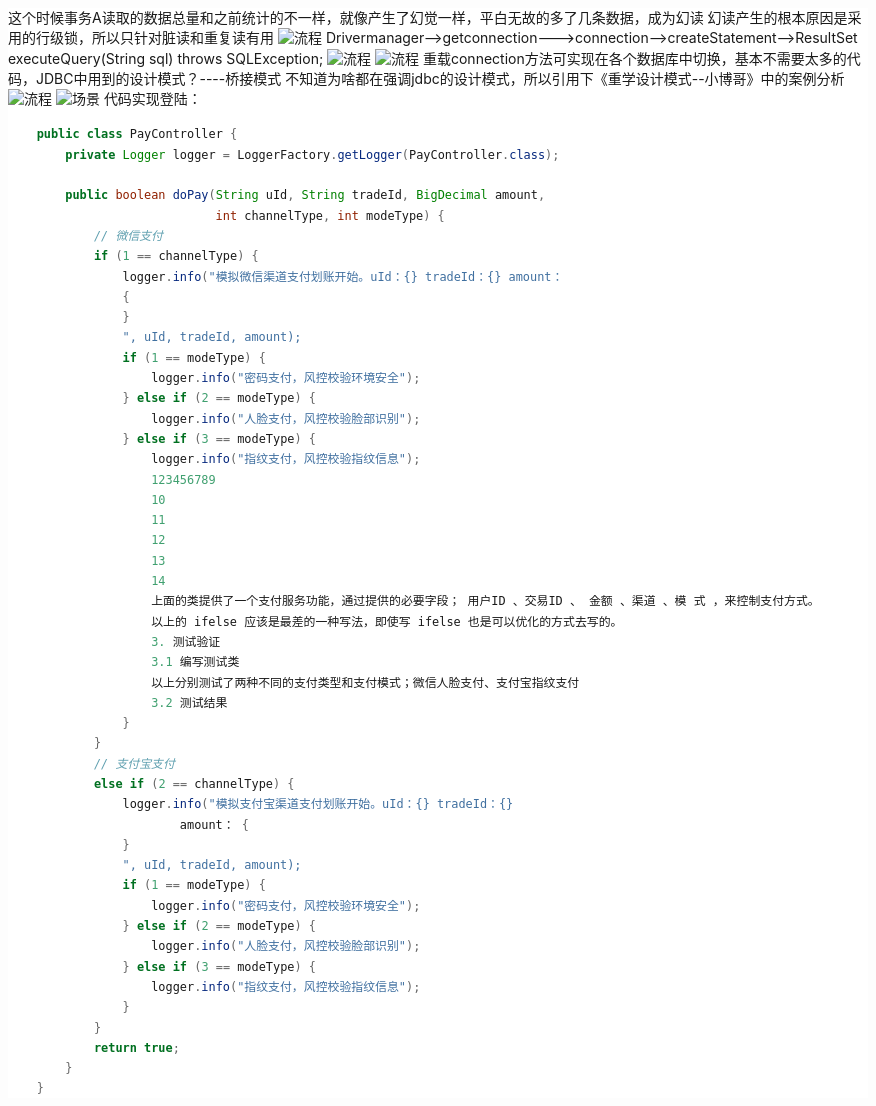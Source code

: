 这个时候事务A读取的数据总量和之前统计的不一样，就像产生了幻觉一样，平白无故的多了几条数据，成为幻读
幻读产生的根本原因是采用的行级锁，所以只针对脏读和重复读有用
![流程](https://zkk-1300025204.cos.ap-nanjing.myqcloud.com/drivermanager.png)
Drivermanager-->getconnection--->connection-->createStatement-->ResultSet executeQuery(String sql) throws SQLException;
![流程](https://zkk-1300025204.cos.ap-nanjing.myqcloud.com/connection.png)
![流程](https://zkk-1300025204.cos.ap-nanjing.myqcloud.com/drivermanager.png)
重载connection方法可实现在各个数据库中切换，基本不需要太多的代码，JDBC中用到的设计模式？----桥接模式
不知道为啥都在强调jdbc的设计模式，所以引用下《重学设计模式--小博哥》中的案例分析
![流程](https://zkk-1300025204.cos.ap-nanjing.myqcloud.com/%E6%A1%A5%E6%8E%A5%E6%A8%A1%E5%BC%8F.png)
![场景](https://zkk-1300025204.cos.ap-nanjing.myqcloud.com/%E6%A1%88%E4%BE%8B%E5%9C%BA%E6%99%AF.png)
代码实现登陆：
```java
    public class PayController {
        private Logger logger = LoggerFactory.getLogger(PayController.class);

        public boolean doPay(String uId, String tradeId, BigDecimal amount,
                             int channelType, int modeType) {
            // 微信⽀付
            if (1 == channelType) {
                logger.info("模拟微信渠道⽀付划账开始。uId：{} tradeId：{} amount：
                {
                }
                ", uId, tradeId, amount);
                if (1 == modeType) {
                    logger.info("密码⽀付，⻛控校验环境安全");
                } else if (2 == modeType) {
                    logger.info("⼈脸⽀付，⻛控校验脸部识别");
                } else if (3 == modeType) {
                    logger.info("指纹⽀付，⻛控校验指纹信息");
                    123456789
                    10
                    11
                    12
                    13
                    14
                    上⾯的类提供了⼀个⽀付服务功能，通过提供的必要字段； ⽤户ID 、交易ID 、 ⾦额 、渠道 、模 式 ，来控制⽀付⽅式。
                    以上的 ifelse 应该是最差的⼀种写法，即使写 ifelse 也是可以优化的⽅式去写的。
                    3. 测试验证
                    3.1 编写测试类
                    以上分别测试了两种不同的⽀付类型和⽀付模式；微信⼈脸⽀付、⽀付宝指纹⽀付
                    3.2 测试结果
                }
            }
            // ⽀付宝⽀付
            else if (2 == channelType) {
                logger.info("模拟⽀付宝渠道⽀付划账开始。uId：{} tradeId：{}
                        amount： {
                }
                ", uId, tradeId, amount);
                if (1 == modeType) {
                    logger.info("密码⽀付，⻛控校验环境安全");
                } else if (2 == modeType) {
                    logger.info("⼈脸⽀付，⻛控校验脸部识别");
                } else if (3 == modeType) {
                    logger.info("指纹⽀付，⻛控校验指纹信息");
                }
            }
            return true;
        }
    }
```
